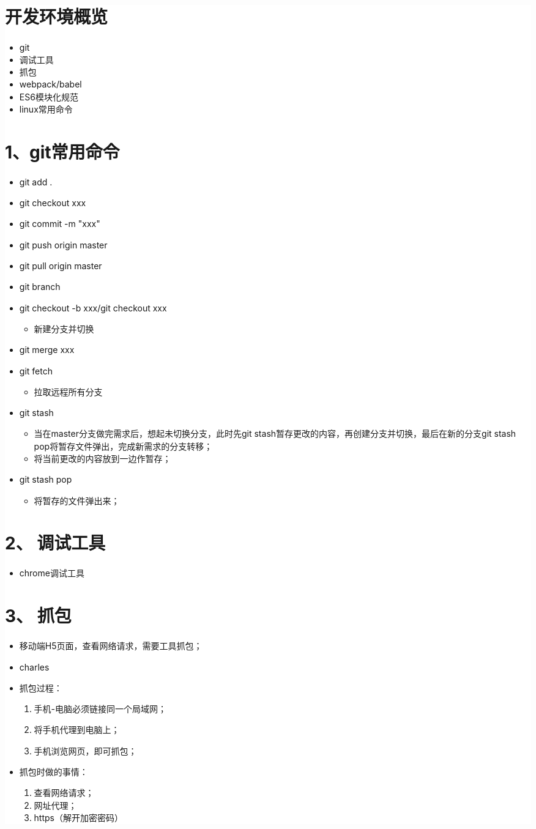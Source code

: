 # 开发环境概览

* git
* 调试工具
* 抓包
* webpack/babel
* ES6模块化规范
* linux常用命令

# 1、git常用命令

* git add .
* git checkout xxx
* git commit -m "xxx"
* git push origin master
* git pull origin master
* git branch
* git checkout -b xxx/git checkout xxx
  * 新建分支并切换
* git merge xxx
* git fetch
  * 拉取远程所有分支

* git stash
  * 当在master分支做完需求后，想起未切换分支，此时先git stash暂存更改的内容，再创建分支并切换，最后在新的分支git stash pop将暂存文件弹出，完成新需求的分支转移；
  * 将当前更改的内容放到一边作暂存；
* git stash pop
  * 将暂存的文件弹出来；

# 2、 调试工具

* chrome调试工具

# 3、 抓包

* 移动端H5页面，查看网络请求，需要工具抓包；

* charles

* 抓包过程：

  1. 手机-电脑必须链接同一个局域网；

  2. 将手机代理到电脑上；
  3. 手机浏览网页，即可抓包；

* 抓包时做的事情：

  1. 查看网络请求；
  2. 网址代理；
  3. https（解开加密密码）
